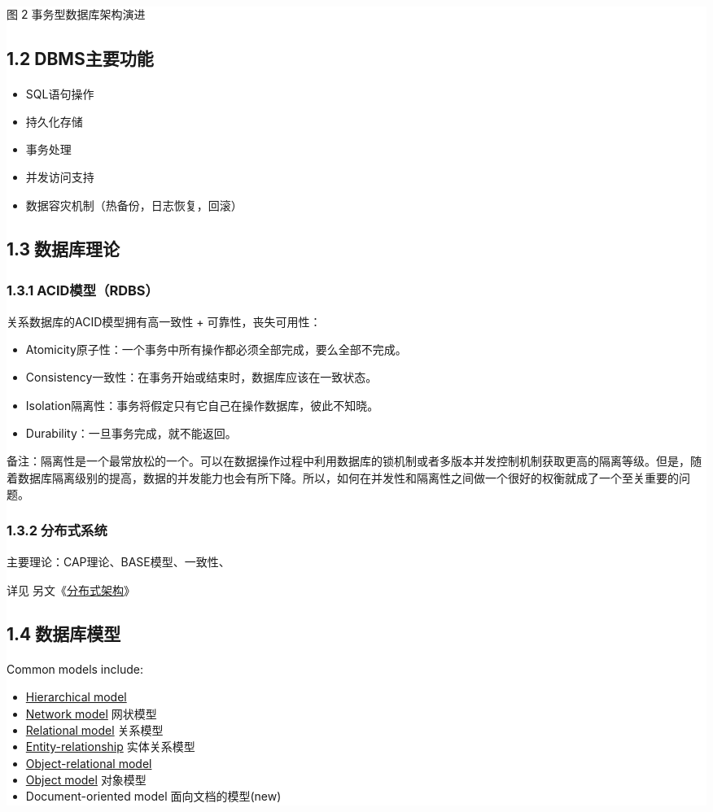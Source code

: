 图 2 事务型数据库架构演进

 



## 1.2   DBMS主要功能

*  SQL语句操作

*  持久化存储

*  事务处理

*  并发访问支持

*  数据容灾机制（热备份，日志恢复，回滚）



## 1.3   数据库理论



### 1.3.1 ACID模型（RDBS）

关系数据库的ACID模型拥有高一致性 + 可靠性，丧失可用性：

*  Atomicity原子性：一个事务中所有操作都必须全部完成，要么全部不完成。

*  Consistency一致性：在事务开始或结束时，数据库应该在一致状态。

*  Isolation隔离性：事务将假定只有它自己在操作数据库，彼此不知晓。

*  Durability：一旦事务完成，就不能返回。

备注：隔离性是一个最常放松的一个。可以在数据操作过程中利用数据库的锁机制或者多版本并发控制机制获取更高的隔离等级。但是，随着数据库隔离级别的提高，数据的并发能力也会有所下降。所以，如何在并发性和隔离性之间做一个很好的权衡就成了一个至关重要的问题。

### 1.3.2 分布式系统

主要理论：CAP理论、BASE模型、一致性、

详见 另文《[分布式架构](分布式架构.md)》

 

## 1.4   数据库模型

Common models include: 

- [Hierarchical model](http://en.wikipedia.org/wiki/Hierarchical_database_model) 
- [Network model](http://en.wikipedia.org/wiki/Network_model) 网状模型
- [Relational model](http://en.wikipedia.org/wiki/Relational_model) 关系模型
- [Entity-relationship](http://en.wikipedia.org/wiki/Entity-relationship) 实体关系模型
- [Object-relational model](http://en.wikipedia.org/wiki/Object-relational_model) 
- [Object model](http://en.wikipedia.org/wiki/Object_model) 对象模型
- Document-oriented model 面向文档的模型(new)
